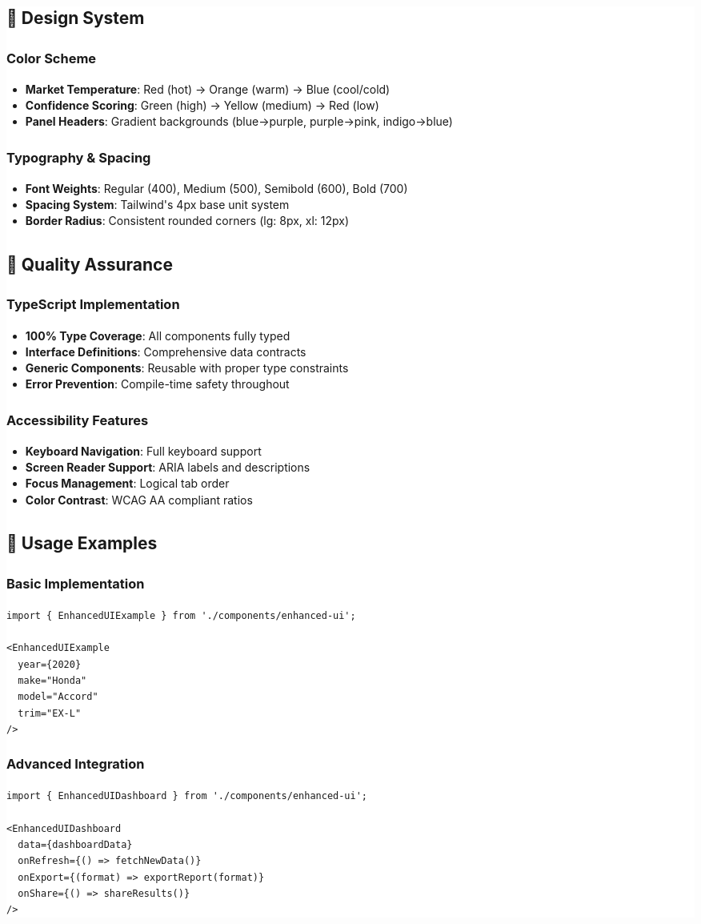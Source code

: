 ## 🎨 Design System

### Color Scheme
- **Market Temperature**: Red (hot) → Orange (warm) → Blue (cool/cold)
- **Confidence Scoring**: Green (high) → Yellow (medium) → Red (low)
- **Panel Headers**: Gradient backgrounds (blue→purple, purple→pink, indigo→blue)

### Typography & Spacing
- **Font Weights**: Regular (400), Medium (500), Semibold (600), Bold (700)
- **Spacing System**: Tailwind's 4px base unit system
- **Border Radius**: Consistent rounded corners (lg: 8px, xl: 12px)

## 🧪 Quality Assurance

### TypeScript Implementation
- **100% Type Coverage**: All components fully typed
- **Interface Definitions**: Comprehensive data contracts
- **Generic Components**: Reusable with proper type constraints
- **Error Prevention**: Compile-time safety throughout

### Accessibility Features
- **Keyboard Navigation**: Full keyboard support
- **Screen Reader Support**: ARIA labels and descriptions
- **Focus Management**: Logical tab order
- **Color Contrast**: WCAG AA compliant ratios

## 🚀 Usage Examples

### Basic Implementation
```tsx
import { EnhancedUIExample } from './components/enhanced-ui';

<EnhancedUIExample 
  year={2020} 
  make="Honda" 
  model="Accord" 
  trim="EX-L" 
/>
```

### Advanced Integration
```tsx
import { EnhancedUIDashboard } from './components/enhanced-ui';

<EnhancedUIDashboard 
  data={dashboardData}
  onRefresh={() => fetchNewData()}
  onExport={(format) => exportReport(format)}
  onShare={() => shareResults()}
/>
```
